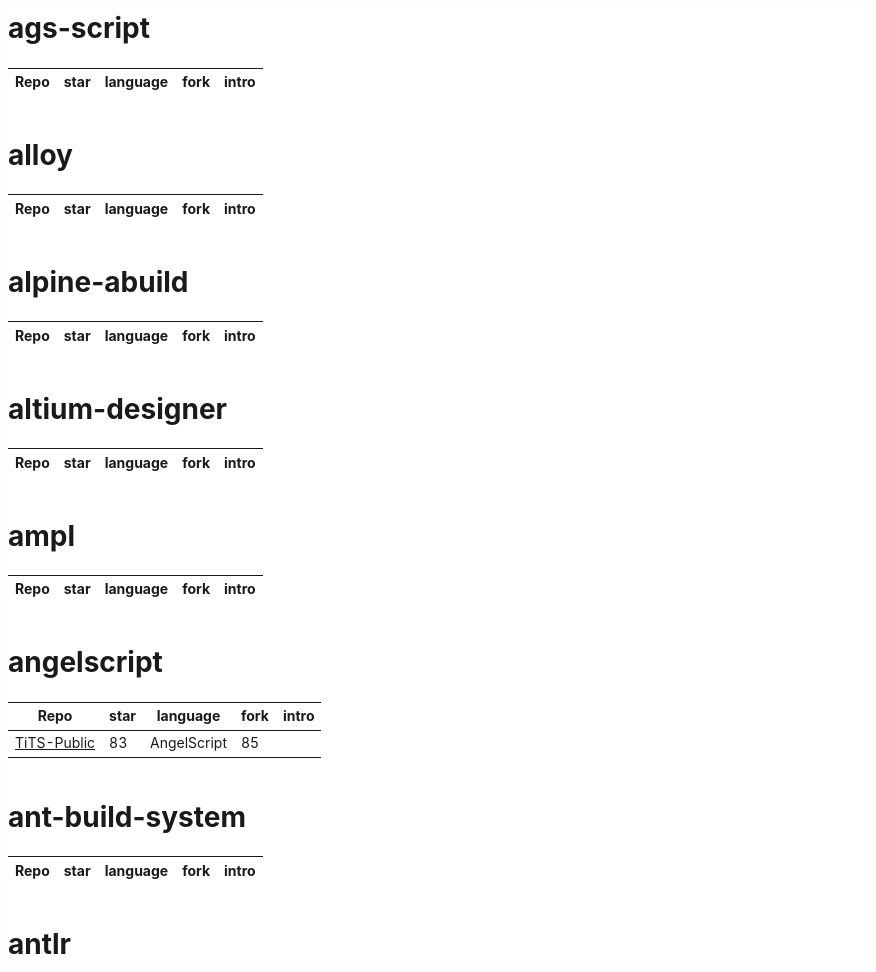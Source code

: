 

# ags-script

Repo|star|language|fork|intro
-|-|-|-|-



# alloy

Repo|star|language|fork|intro
-|-|-|-|-



# alpine-abuild

Repo|star|language|fork|intro
-|-|-|-|-



# altium-designer

Repo|star|language|fork|intro
-|-|-|-|-



# ampl

Repo|star|language|fork|intro
-|-|-|-|-



# angelscript

Repo|star|language|fork|intro
-|-|-|-|-
[TiTS-Public](https://github.com/OXOIndustries/TiTS-Public)|83|AngelScript|85|


# ant-build-system

Repo|star|language|fork|intro
-|-|-|-|-



# antlr
